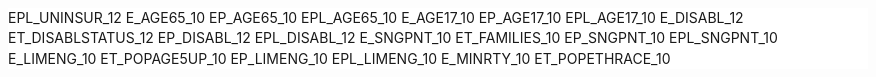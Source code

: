 </th>
<th style="text-align:left;">
EPL_UNINSUR_12
</th>
<th style="text-align:right;">
E_AGE65_10
</th>
<th style="text-align:right;">
EP_AGE65_10
</th>
<th style="text-align:left;">
EPL_AGE65_10
</th>
<th style="text-align:right;">
E_AGE17_10
</th>
<th style="text-align:right;">
EP_AGE17_10
</th>
<th style="text-align:left;">
EPL_AGE17_10
</th>
<th style="text-align:right;">
E_DISABL_12
</th>
<th style="text-align:right;">
ET_DISABLSTATUS_12
</th>
<th style="text-align:right;">
EP_DISABL_12
</th>
<th style="text-align:left;">
EPL_DISABL_12
</th>
<th style="text-align:right;">
E_SNGPNT_10
</th>
<th style="text-align:right;">
ET_FAMILIES_10
</th>
<th style="text-align:right;">
EP_SNGPNT_10
</th>
<th style="text-align:left;">
EPL_SNGPNT_10
</th>
<th style="text-align:right;">
E_LIMENG_10
</th>
<th style="text-align:right;">
ET_POPAGE5UP_10
</th>
<th style="text-align:right;">
EP_LIMENG_10
</th>
<th style="text-align:left;">
EPL_LIMENG_10
</th>
<th style="text-align:right;">
E_MINRTY_10
</th>
<th style="text-align:right;">
ET_POPETHRACE_10
</th>